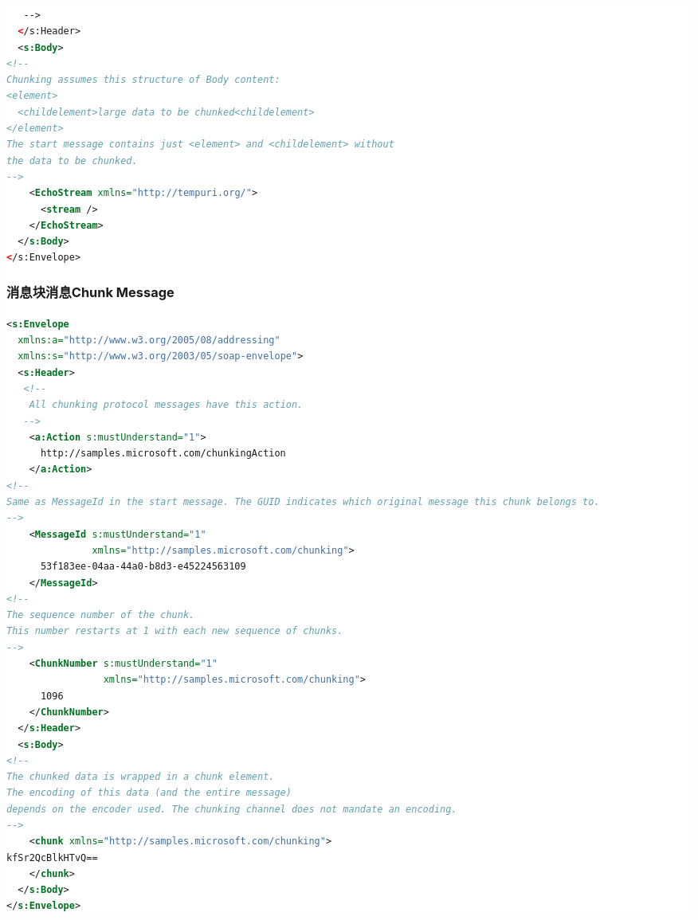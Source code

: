 ```xml
   -->
  </s:Header>
  <s:Body>
<!--
Chunking assumes this structure of Body content:
<element>
  <childelement>large data to be chunked<childelement>
</element>
The start message contains just <element> and <childelement> without
the data to be chunked.
-->
    <EchoStream xmlns="http://tempuri.org/">
      <stream />
    </EchoStream>
  </s:Body>
</s:Envelope>
```

### <a name="chunk-message"></a><span data-ttu-id="59da5-133">消息块消息</span><span class="sxs-lookup"><span data-stu-id="59da5-133">Chunk Message</span></span>

```xml
<s:Envelope
  xmlns:a="http://www.w3.org/2005/08/addressing"
  xmlns:s="http://www.w3.org/2003/05/soap-envelope">
  <s:Header>
   <!--
    All chunking protocol messages have this action.
   -->
    <a:Action s:mustUnderstand="1">
      http://samples.microsoft.com/chunkingAction
    </a:Action>
<!--
Same as MessageId in the start message. The GUID indicates which original message this chunk belongs to.
-->
    <MessageId s:mustUnderstand="1"
               xmlns="http://samples.microsoft.com/chunking">
      53f183ee-04aa-44a0-b8d3-e45224563109
    </MessageId>
<!--
The sequence number of the chunk.
This number restarts at 1 with each new sequence of chunks.
-->
    <ChunkNumber s:mustUnderstand="1"
                 xmlns="http://samples.microsoft.com/chunking">
      1096
    </ChunkNumber>
  </s:Header>
  <s:Body>
<!--
The chunked data is wrapped in a chunk element.
The encoding of this data (and the entire message)
depends on the encoder used. The chunking channel does not mandate an encoding.
-->
    <chunk xmlns="http://samples.microsoft.com/chunking">
kfSr2QcBlkHTvQ==
    </chunk>
  </s:Body>
</s:Envelope>
```
